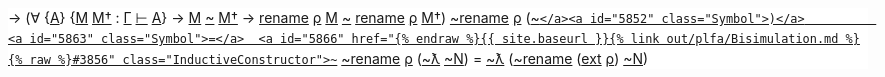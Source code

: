   <a id="5778" class="Symbol">→</a> <a id="5780" class="Symbol">(∀</a> <a id="5783" class="Symbol">{</a><a id="5784" href="{% endraw %}{{ site.baseurl }}{% link out/plfa/Bisimulation.md %}{% raw %}#5784" class="Bound">A</a><a id="5785" class="Symbol">}</a> <a id="5787" class="Symbol">{</a><a id="5788" href="{% endraw %}{{ site.baseurl }}{% link out/plfa/Bisimulation.md %}{% raw %}#5788" class="Bound">M</a> <a id="5790" href="{% endraw %}{{ site.baseurl }}{% link out/plfa/Bisimulation.md %}{% raw %}#5790" class="Bound">M†</a> <a id="5793" class="Symbol">:</a> <a id="5795" href="{% endraw %}{{ site.baseurl }}{% link out/plfa/Bisimulation.md %}{% raw %}#5676" class="Bound">Γ</a> <a id="5797" href="{% endraw %}{{ site.baseurl }}{% link out/plfa/More.md %}{% raw %}#15022" class="Datatype Operator">⊢</a> <a id="5799" href="{% endraw %}{{ site.baseurl }}{% link out/plfa/Bisimulation.md %}{% raw %}#5784" class="Bound">A</a><a id="5800" class="Symbol">}</a> <a id="5802" class="Symbol">→</a> <a id="5804" href="{% endraw %}{{ site.baseurl }}{% link out/plfa/Bisimulation.md %}{% raw %}#5788" class="Bound">M</a> <a id="5806" href="{% endraw %}{{ site.baseurl }}{% link out/plfa/Bisimulation.md %}{% raw %}#3807" class="Datatype Operator">~</a> <a id="5808" href="{% endraw %}{{ site.baseurl }}{% link out/plfa/Bisimulation.md %}{% raw %}#5790" class="Bound">M†</a> <a id="5811" class="Symbol">→</a> <a id="5813" href="{% endraw %}{{ site.baseurl }}{% link out/plfa/More.md %}{% raw %}#16793" class="Function">rename</a> <a id="5820" href="{% endraw %}{{ site.baseurl }}{% link out/plfa/Bisimulation.md %}{% raw %}#5686" class="Bound">ρ</a> <a id="5822" href="{% endraw %}{{ site.baseurl }}{% link out/plfa/Bisimulation.md %}{% raw %}#5788" class="Bound">M</a> <a id="5824" href="{% endraw %}{{ site.baseurl }}{% link out/plfa/Bisimulation.md %}{% raw %}#3807" class="Datatype Operator">~</a> <a id="5826" href="{% endraw %}{{ site.baseurl }}{% link out/plfa/More.md %}{% raw %}#16793" class="Function">rename</a> <a id="5833" href="{% endraw %}{{ site.baseurl }}{% link out/plfa/Bisimulation.md %}{% raw %}#5686" class="Bound">ρ</a> <a id="5835" href="{% endraw %}{{ site.baseurl }}{% link out/plfa/Bisimulation.md %}{% raw %}#5790" class="Bound">M†</a><a id="5837" class="Symbol">)</a>
<a id="5839" href="{% endraw %}{{ site.baseurl }}{% link out/plfa/Bisimulation.md %}{% raw %}#5663" class="Function">~rename</a> <a id="5847" href="{% endraw %}{{ site.baseurl }}{% link out/plfa/Bisimulation.md %}{% raw %}#5847" class="Bound">ρ</a> <a id="5849" class="Symbol">(</a><a id="5850" href="{% endraw %}{{ site.baseurl }}{% link out/plfa/Bisimulation.md %}{% raw %}#3856" class="InductiveConstructor">~`</a><a id="5852" class="Symbol">)</a>          <a id="5863" class="Symbol">=</a>  <a id="5866" href="{% endraw %}{{ site.baseurl }}{% link out/plfa/Bisimulation.md %}{% raw %}#3856" class="InductiveConstructor">~`</a>
<a id="5869" href="{% endraw %}{{ site.baseurl }}{% link out/plfa/Bisimulation.md %}{% raw %}#5663" class="Function">~rename</a> <a id="5877" href="{% endraw %}{{ site.baseurl }}{% link out/plfa/Bisimulation.md %}{% raw %}#5877" class="Bound">ρ</a> <a id="5879" class="Symbol">(</a><a id="5880" href="{% endraw %}{{ site.baseurl }}{% link out/plfa/Bisimulation.md %}{% raw %}#3914" class="InductiveConstructor Operator">~ƛ</a> <a id="5883" href="{% endraw %}{{ site.baseurl }}{% link out/plfa/Bisimulation.md %}{% raw %}#5883" class="Bound">~N</a><a id="5885" class="Symbol">)</a>       <a id="5893" class="Symbol">=</a>  <a id="5896" href="{% endraw %}{{ site.baseurl }}{% link out/plfa/Bisimulation.md %}{% raw %}#3914" class="InductiveConstructor Operator">~ƛ</a> <a id="5899" class="Symbol">(</a><a id="5900" href="{% endraw %}{{ site.baseurl }}{% link out/plfa/Bisimulation.md %}{% raw %}#5663" class="Function">~rename</a> <a id="5908" class="Symbol">(</a><a id="5909" href="{% endraw %}{{ site.baseurl }}{% link out/plfa/More.md %}{% raw %}#16674" class="Function">ext</a> <a id="5913" href="{% endraw %}{{ site.baseurl }}{% link out/plfa/Bisimulation.md %}{% raw %}#5877" class="Bound">ρ</a><a id="5914" class="Symbol">)</a> <a id="5916" href="{% endraw %}{{ site.baseurl }}{% link out/plfa/Bisimulation.md %}{% raw %}#5883" class="Bound">~N</a><a id="5918" class="Symbol">)</a>